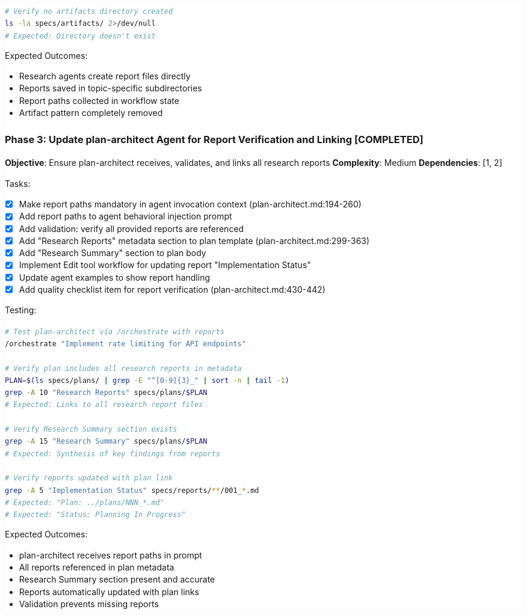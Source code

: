 ```bash
# Verify no artifacts directory created
ls -la specs/artifacts/ 2>/dev/null
# Expected: Directory doesn't exist
```

Expected Outcomes:
- Research agents create report files directly
- Reports saved in topic-specific subdirectories
- Report paths collected in workflow state
- Artifact pattern completely removed

### Phase 3: Update plan-architect Agent for Report Verification and Linking [COMPLETED]
**Objective**: Ensure plan-architect receives, validates, and links all research reports
**Complexity**: Medium
**Dependencies**: [1, 2]

Tasks:
- [x] Make report paths mandatory in agent invocation context (plan-architect.md:194-260)
- [x] Add report paths to agent behavioral injection prompt
- [x] Add validation: verify all provided reports are referenced
- [x] Add "Research Reports" metadata section to plan template (plan-architect.md:299-363)
- [x] Add "Research Summary" section to plan body
- [x] Implement Edit tool workflow for updating report "Implementation Status"
- [x] Update agent examples to show report handling
- [x] Add quality checklist item for report verification (plan-architect.md:430-442)

Testing:
```bash
# Test plan-architect via /orchestrate with reports
/orchestrate "Implement rate limiting for API endpoints"

# Verify plan includes all research reports in metadata
PLAN=$(ls specs/plans/ | grep -E "^[0-9]{3}_" | sort -n | tail -1)
grep -A 10 "Research Reports" specs/plans/$PLAN
# Expected: Links to all research report files

# Verify Research Summary section exists
grep -A 15 "Research Summary" specs/plans/$PLAN
# Expected: Synthesis of key findings from reports

# Verify reports updated with plan link
grep -A 5 "Implementation Status" specs/reports/**/001_*.md
# Expected: "Plan: ../plans/NNN_*.md"
# Expected: "Status: Planning In Progress"
```

Expected Outcomes:
- plan-architect receives report paths in prompt
- All reports referenced in plan metadata
- Research Summary section present and accurate
- Reports automatically updated with plan links
- Validation prevents missing reports
